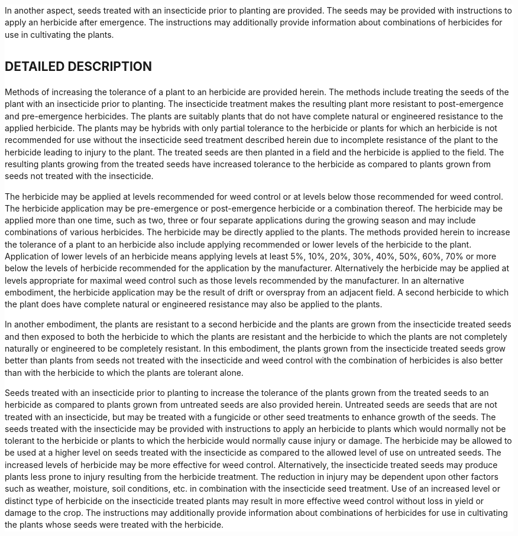 In another aspect, seeds treated with an insecticide prior to planting are provided. The seeds may be provided with instructions to apply an herbicide after emergence. The instructions may additionally provide information about combinations of herbicides for use in cultivating the plants.

## DETAILED DESCRIPTION

Methods of increasing the tolerance of a plant to an herbicide are provided herein. The methods include treating the seeds of the plant with an insecticide prior to planting. The insecticide treatment makes the resulting plant more resistant to post-emergence and pre-emergence herbicides. The plants are suitably plants that do not have complete natural or engineered resistance to the applied herbicide. The plants may be hybrids with only partial tolerance to the herbicide or plants for which an herbicide is not recommended for use without the insecticide seed treatment described herein due to incomplete resistance of the plant to the herbicide leading to injury to the plant. The treated seeds are then planted in a field and the herbicide is applied to the field. The resulting plants growing from the treated seeds have increased tolerance to the herbicide as compared to plants grown from seeds not treated with the insecticide.

The herbicide may be applied at levels recommended for weed control or at levels below those recommended for weed control. The herbicide application may be pre-emergence or post-emergence herbicide or a combination thereof. The herbicide may be applied more than one time, such as two, three or four separate applications during the growing season and may include combinations of various herbicides. The herbicide may be directly applied to the plants. The methods provided herein to increase the tolerance of a plant to an herbicide also include applying recommended or lower levels of the herbicide to the plant. Application of lower levels of an herbicide means applying levels at least 5%, 10%, 20%, 30%, 40%, 50%, 60%, 70% or more below the levels of herbicide recommended for the application by the manufacturer. Alternatively the herbicide may be applied at levels appropriate for maximal weed control such as those levels recommended by the manufacturer. In an alternative embodiment, the herbicide application may be the result of drift or overspray from an adjacent field. A second herbicide to which the plant does have complete natural or engineered resistance may also be applied to the plants.

In another embodiment, the plants are resistant to a second herbicide and the plants are grown from the insecticide treated seeds and then exposed to both the herbicide to which the plants are resistant and the herbicide to which the plants are not completely naturally or engineered to be completely resistant. In this embodiment, the plants grown from the insecticide treated seeds grow better than plants from seeds not treated with the insecticide and weed control with the combination of herbicides is also better than with the herbicide to which the plants are tolerant alone.

Seeds treated with an insecticide prior to planting to increase the tolerance of the plants grown from the treated seeds to an herbicide as compared to plants grown from untreated seeds are also provided herein. Untreated seeds are seeds that are not treated with an insecticide, but may be treated with a fungicide or other seed treatments to enhance growth of the seeds. The seeds treated with the insecticide may be provided with instructions to apply an herbicide to plants which would normally not be tolerant to the herbicide or plants to which the herbicide would normally cause injury or damage. The herbicide may be allowed to be used at a higher level on seeds treated with the insecticide as compared to the allowed level of use on untreated seeds. The increased levels of herbicide may be more effective for weed control. Alternatively, the insecticide treated seeds may produce plants less prone to injury resulting from the herbicide treatment. The reduction in injury may be dependent upon other factors such as weather, moisture, soil conditions, etc. in combination with the insecticide seed treatment. Use of an increased level or distinct type of herbicide on the insecticide treated plants may result in more effective weed control without loss in yield or damage to the crop. The instructions may additionally provide information about combinations of herbicides for use in cultivating the plants whose seeds were treated with the herbicide.
